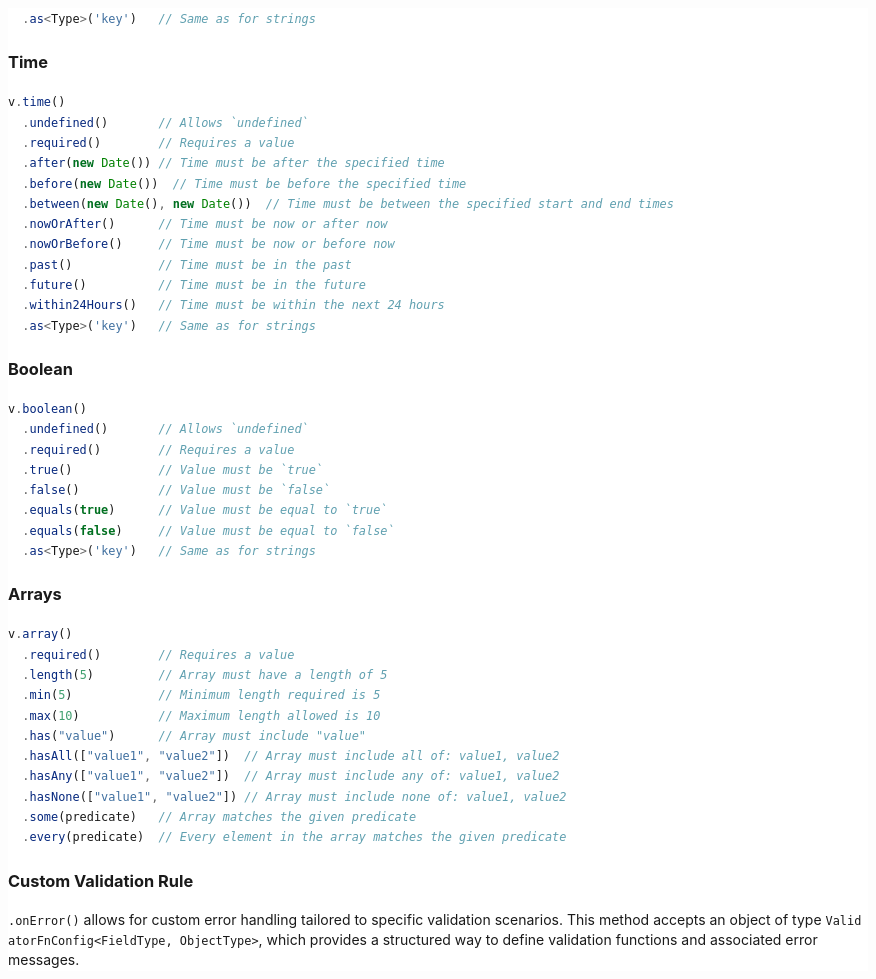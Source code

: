 ```typescript
  .as<Type>('key')   // Same as for strings
```

### Time

```typescript
v.time()
  .undefined()       // Allows `undefined`
  .required()        // Requires a value
  .after(new Date()) // Time must be after the specified time
  .before(new Date())  // Time must be before the specified time
  .between(new Date(), new Date())  // Time must be between the specified start and end times
  .nowOrAfter()      // Time must be now or after now
  .nowOrBefore()     // Time must be now or before now
  .past()            // Time must be in the past
  .future()          // Time must be in the future
  .within24Hours()   // Time must be within the next 24 hours
  .as<Type>('key')   // Same as for strings
```

### Boolean

```typescript
v.boolean()
  .undefined()       // Allows `undefined`
  .required()        // Requires a value
  .true()            // Value must be `true`
  .false()           // Value must be `false`
  .equals(true)      // Value must be equal to `true`
  .equals(false)     // Value must be equal to `false`
  .as<Type>('key')   // Same as for strings
```

### Arrays

```typescript
v.array()
  .required()        // Requires a value
  .length(5)         // Array must have a length of 5
  .min(5)            // Minimum length required is 5
  .max(10)           // Maximum length allowed is 10
  .has("value")      // Array must include "value"
  .hasAll(["value1", "value2"])  // Array must include all of: value1, value2
  .hasAny(["value1", "value2"])  // Array must include any of: value1, value2
  .hasNone(["value1", "value2"]) // Array must include none of: value1, value2
  .some(predicate)   // Array matches the given predicate
  .every(predicate)  // Every element in the array matches the given predicate
```

### Custom Validation Rule

`.onError()` allows for custom error handling tailored to specific validation scenarios. This method accepts an object of type `ValidatorFnConfig<FieldType, ObjectType>`, which provides a structured way to define validation functions and associated error messages.
